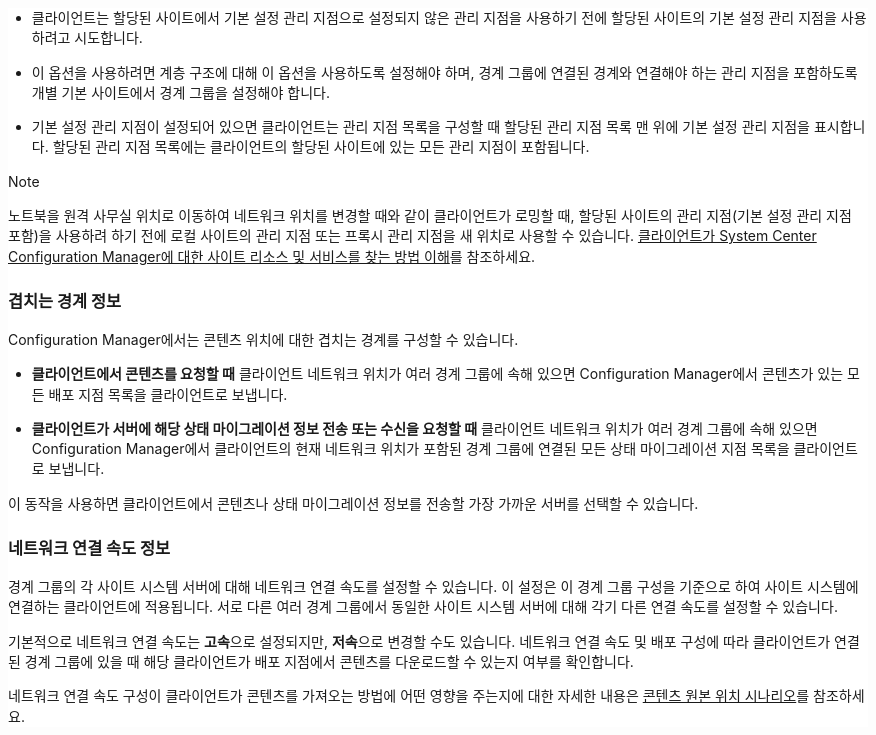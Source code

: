 -   클라이언트는 할당된 사이트에서 기본 설정 관리 지점으로 설정되지 않은 관리 지점을 사용하기 전에 할당된 사이트의 기본 설정 관리 지점을 사용하려고 시도합니다.  

-   이 옵션을 사용하려면 계층 구조에 대해 이 옵션을 사용하도록 설정해야 하며, 경계 그룹에 연결된 경계와 연결해야 하는 관리 지점을 포함하도록 개별 기본 사이트에서 경계 그룹을 설정해야 합니다.  

-   기본 설정 관리 지점이 설정되어 있으면 클라이언트는 관리 지점 목록을 구성할 때 할당된 관리 지점 목록 맨 위에 기본 설정 관리 지점을 표시합니다. 할당된 관리 지점 목록에는 클라이언트의 할당된 사이트에 있는 모든 관리 지점이 포함됩니다.  

> [!NOTE]  
>  노트북을 원격 사무실 위치로 이동하여 네트워크 위치를 변경할 때와 같이 클라이언트가 로밍할 때, 할당된 사이트의 관리 지점(기본 설정 관리 지점 포함)을 사용하려 하기 전에 로컬 사이트의 관리 지점 또는 프록시 관리 지점을 새 위치로 사용할 수 있습니다.  [클라이언트가 System Center Configuration Manager에 대한 사이트 리소스 및 서비스를 찾는 방법 이해](../../../../core/plan-design/hierarchy/understand-how-clients-find-site-resources-and-services.md)를 참조하세요.  

###  <a name="BKMK_BoundaryOverlap"></a> 겹치는 경계 정보  
 Configuration Manager에서는 콘텐츠 위치에 대한 겹치는 경계를 구성할 수 있습니다.  

-   **클라이언트에서 콘텐츠를 요청할 때** 클라이언트 네트워크 위치가 여러 경계 그룹에 속해 있으면 Configuration Manager에서 콘텐츠가 있는 모든 배포 지점 목록을 클라이언트로 보냅니다.  

-   **클라이언트가 서버에 해당 상태 마이그레이션 정보 전송 또는 수신을 요청할 때** 클라이언트 네트워크 위치가 여러 경계 그룹에 속해 있으면 Configuration Manager에서 클라이언트의 현재 네트워크 위치가 포함된 경계 그룹에 연결된 모든 상태 마이그레이션 지점 목록을 클라이언트로 보냅니다.  

이 동작을 사용하면 클라이언트에서 콘텐츠나 상태 마이그레이션 정보를 전송할 가장 가까운 서버를 선택할 수 있습니다.  

###  <a name="BKMK_BoudnaryNetworkSpeed"></a> 네트워크 연결 속도 정보  
 경계 그룹의 각 사이트 시스템 서버에 대해 네트워크 연결 속도를 설정할 수 있습니다. 이 설정은 이 경계 그룹 구성을 기준으로 하여 사이트 시스템에 연결하는 클라이언트에 적용됩니다. 서로 다른 여러 경계 그룹에서 동일한 사이트 시스템 서버에 대해 각기 다른 연결 속도를 설정할 수 있습니다.  

 기본적으로 네트워크 연결 속도는 **고속**으로 설정되지만, **저속**으로 변경할 수도 있습니다. 네트워크 연결 속도 및 배포 구성에 따라 클라이언트가 연결된 경계 그룹에 있을 때 해당 클라이언트가 배포 지점에서 콘텐츠를 다운로드할 수 있는지 여부를 확인합니다.  

 네트워크 연결 속도 구성이 클라이언트가 콘텐츠를 가져오는 방법에 어떤 영향을 주는지에 대한 자세한 내용은 [콘텐츠 원본 위치 시나리오](../../../../core/plan-design/hierarchy/content-source-location-scenarios.md)를 참조하세요.  

